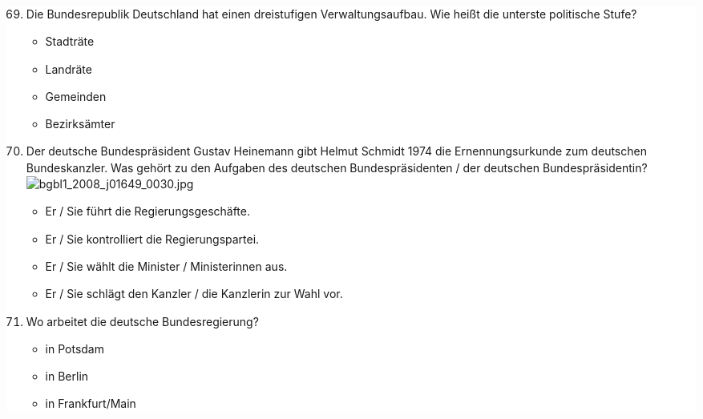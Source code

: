 




69. Die Bundesrepublik Deutschland hat einen dreistufigen
    Verwaltungsaufbau. Wie heißt die unterste politische Stufe?

    *   Stadträte




    *   Landräte




    *   Gemeinden




    *   Bezirksämter








70. Der deutsche Bundespräsident Gustav Heinemann gibt Helmut Schmidt 1974
    die Ernennungsurkunde zum deutschen Bundeskanzler. Was gehört zu den
    Aufgaben des deutschen Bundespräsidenten / der deutschen
    Bundespräsidentin?
    ![bgbl1_2008_j01649_0030.jpg](bgbl1_2008_j01649_0030.jpg)
    *   Er / Sie führt die Regierungsgeschäfte.




    *   Er / Sie kontrolliert die Regierungspartei.




    *   Er / Sie wählt die Minister / Ministerinnen aus.




    *   Er / Sie schlägt den Kanzler / die Kanzlerin zur Wahl vor.








71. Wo arbeitet die deutsche Bundesregierung?

    *   in Potsdam




    *   in Berlin




    *   in Frankfurt/Main

